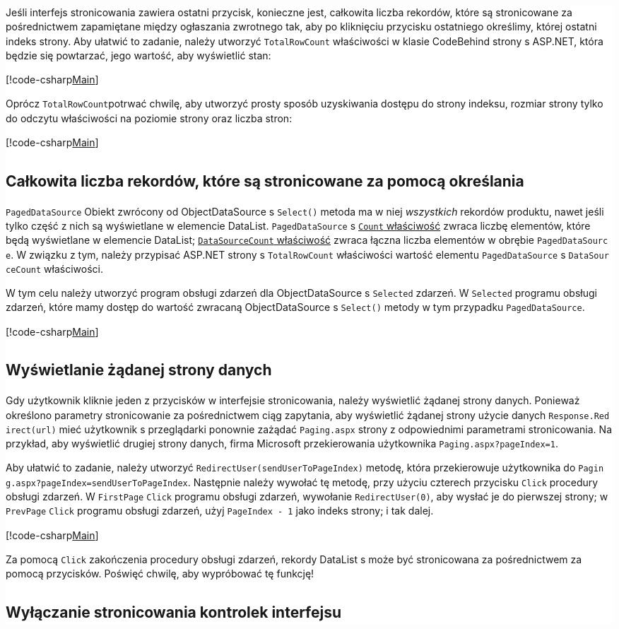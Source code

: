 Jeśli interfejs stronicowania zawiera ostatni przycisk, konieczne jest, całkowita liczba rekordów, które są stronicowane za pośrednictwem zapamiętane między ogłaszania zwrotnego tak, aby po kliknięciu przycisku ostatniego określimy, której ostatni indeks strony. Aby ułatwić to zadanie, należy utworzyć `TotalRowCount` właściwości w klasie CodeBehind strony s ASP.NET, która będzie się powtarzać, jego wartość, aby wyświetlić stan:


[!code-csharp[Main](paging-report-data-in-a-datalist-or-repeater-control-cs/samples/sample5.cs)]

Oprócz `TotalRowCount`potrwać chwilę, aby utworzyć prosty sposób uzyskiwania dostępu do strony indeksu, rozmiar strony tylko do odczytu właściwości na poziomie strony oraz liczba stron:


[!code-csharp[Main](paging-report-data-in-a-datalist-or-repeater-control-cs/samples/sample6.cs)]

## <a name="determining-the-total-number-of-records-being-paged-through"></a>Całkowita liczba rekordów, które są stronicowane za pomocą określania

`PagedDataSource` Obiekt zwrócony od ObjectDataSource s `Select()` metoda ma w niej *wszystkich* rekordów produktu, nawet jeśli tylko część z nich są wyświetlane w elemencie DataList. `PagedDataSource` s [ `Count` właściwość](https://msdn.microsoft.com/library/system.web.ui.webcontrols.pageddatasource.count.aspx) zwraca liczbę elementów, które będą wyświetlane w elemencie DataList; [ `DataSourceCount` właściwość](https://msdn.microsoft.com/library/system.web.ui.webcontrols.pageddatasource.datasourcecount.aspx) zwraca łączna liczba elementów w obrębie `PagedDataSource`. W związku z tym, należy przypisać ASP.NET strony s `TotalRowCount` właściwości wartość elementu `PagedDataSource` s `DataSourceCount` właściwości.

W tym celu należy utworzyć program obsługi zdarzeń dla ObjectDataSource s `Selected` zdarzeń. W `Selected` programu obsługi zdarzeń, które mamy dostęp do wartość zwracaną ObjectDataSource s `Select()` metody w tym przypadku `PagedDataSource`.


[!code-csharp[Main](paging-report-data-in-a-datalist-or-repeater-control-cs/samples/sample7.cs)]

## <a name="displaying-the-requested-page-of-data"></a>Wyświetlanie żądanej strony danych

Gdy użytkownik kliknie jeden z przycisków w interfejsie stronicowania, należy wyświetlić żądanej strony danych. Ponieważ określono parametry stronicowanie za pośrednictwem ciąg zapytania, aby wyświetlić żądanej strony użycie danych `Response.Redirect(url)` mieć użytkownik s przeglądarki ponownie zażądać `Paging.aspx` strony z odpowiednimi parametrami stronicowania. Na przykład, aby wyświetlić drugiej strony danych, firma Microsoft przekierowania użytkownika `Paging.aspx?pageIndex=1`.

Aby ułatwić to zadanie, należy utworzyć `RedirectUser(sendUserToPageIndex)` metodę, która przekierowuje użytkownika do `Paging.aspx?pageIndex=sendUserToPageIndex`. Następnie należy wywołać tę metodę, przy użyciu czterech przycisku `Click` procedury obsługi zdarzeń. W `FirstPage` `Click` programu obsługi zdarzeń, wywołanie `RedirectUser(0)`, aby wysłać je do pierwszej strony; w `PrevPage` `Click` programu obsługi zdarzeń, użyj `PageIndex - 1` jako indeks strony; i tak dalej.


[!code-csharp[Main](paging-report-data-in-a-datalist-or-repeater-control-cs/samples/sample8.cs)]

Za pomocą `Click` zakończenia procedury obsługi zdarzeń, rekordy DataList s może być stronicowana za pośrednictwem za pomocą przycisków. Poświęć chwilę, aby wypróbować tę funkcję!

## <a name="disabling-paging-interface-controls"></a>Wyłączanie stronicowania kontrolek interfejsu
